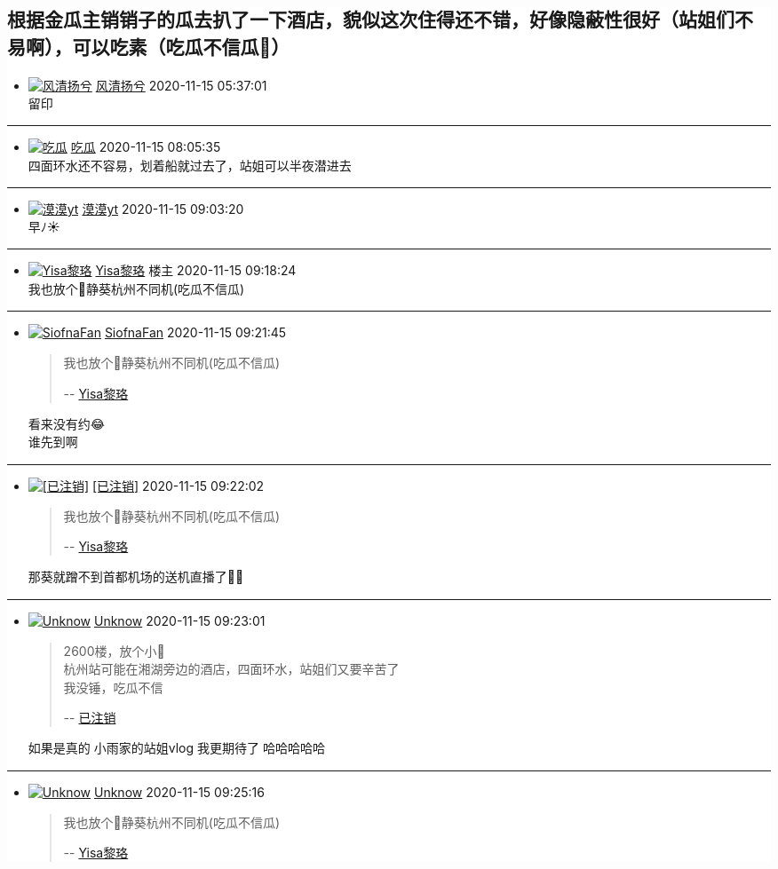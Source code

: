   根据金瓜主销销子的瓜去扒了一下酒店，貌似这次住得还不错，好像隐蔽性很好（站姐们不易啊），可以吃素（吃瓜不信瓜🤭）  
---
* [![风清扬兮](../../image/icon/user_normal.jpg)](https://www.douban.com/people/159801178/)    [风清扬兮](https://www.douban.com/people/159801178/)    2020-11-15 05:37:01  
  留印  
---
* [![吃瓜](../../image/icon/u219893584-2.jpg)](https://www.douban.com/people/219893584/)    [吃瓜](https://www.douban.com/people/219893584/)    2020-11-15 08:05:35  
  四面环水还不容易，划着船就过去了，站姐可以半夜潜进去  
---
* [![漠漠yt](../../image/icon/u223048792-1.jpg)](https://www.douban.com/people/223048792/)    [漠漠yt](https://www.douban.com/people/223048792/)    2020-11-15 09:03:20  
  早ﾉ☀  
---
* [![Yisa黎珞](../../image/icon/u217273308-1.jpg)](https://www.douban.com/people/217273308/)    [Yisa黎珞](https://www.douban.com/people/217273308/)    楼主    2020-11-15 09:18:24  
  我也放个🍉静葵杭州不同机(吃瓜不信瓜)  
---
* [![SiofnaFan](../../image/icon/u180076918-2.jpg)](https://www.douban.com/people/180076918/)    [SiofnaFan](https://www.douban.com/people/180076918/)    2020-11-15 09:21:45  
  >我也放个🍉静葵杭州不同机(吃瓜不信瓜)  
  >
  >-- [Yisa黎珞](https://www.douban.com/people/217273308/)  
  
  看来没有约😂  
  谁先到啊  
---
* [![[已注销]](../../image/icon/user_normal.jpg)](https://www.douban.com/people/219008874/)    [[已注销]](https://www.douban.com/people/219008874/)    2020-11-15 09:22:02  
  >我也放个🍉静葵杭州不同机(吃瓜不信瓜)  
  >
  >-- [Yisa黎珞](https://www.douban.com/people/217273308/)  
  
  那葵就蹭不到首都机场的送机直播了🤦‍♀️  
---
* [![Unknow](../../image/icon/u219306324-4.jpg)](https://www.douban.com/people/219306324/)    [Unknow](https://www.douban.com/people/219306324/)    2020-11-15 09:23:01  
  >2600楼，放个小🍉  
  >杭州站可能在湘湖旁边的酒店，四面环水，站姐们又要辛苦了  
  >我没锤，吃瓜不信  
  >
  >-- [已注销](https://www.douban.com/people/187860590/)  
  
  如果是真的 小雨家的站姐vlog 我更期待了 哈哈哈哈哈  
---
* [![Unknow](../../image/icon/u219306324-4.jpg)](https://www.douban.com/people/219306324/)    [Unknow](https://www.douban.com/people/219306324/)    2020-11-15 09:25:16  
  >我也放个🍉静葵杭州不同机(吃瓜不信瓜)  
  >
  >-- [Yisa黎珞](https://www.douban.com/people/217273308/)  
  